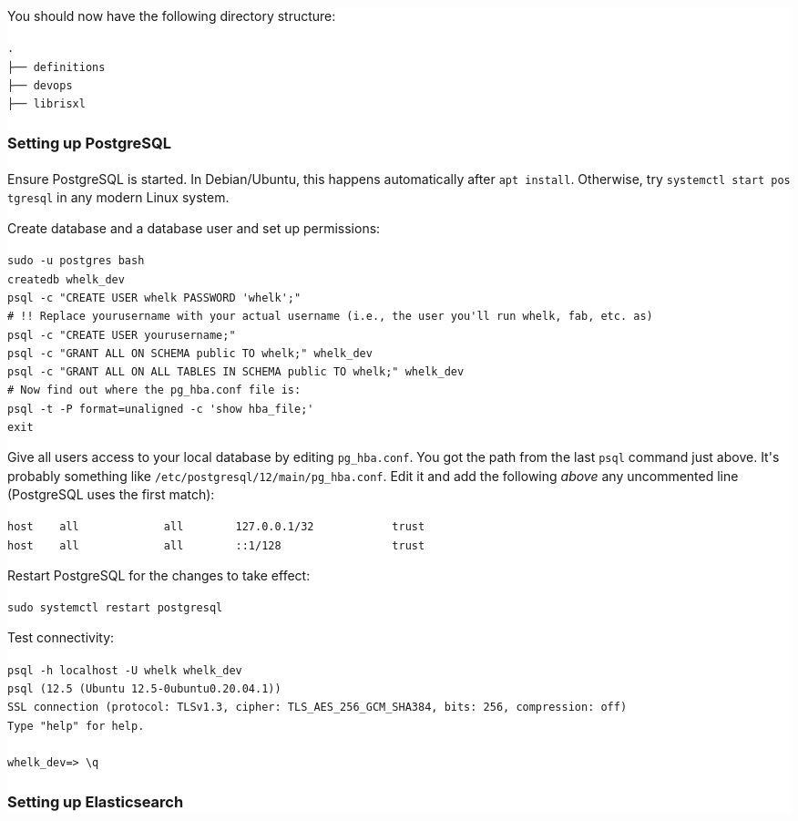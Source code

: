 You should now have the following directory structure:

```
.
├── definitions
├── devops
├── librisxl
```

### Setting up PostgreSQL

Ensure PostgreSQL is started. In Debian/Ubuntu, this happens automatically after
`apt install`. Otherwise, try `systemctl start postgresql` in any modern Linux system.

Create database and a database user and set up permissions:
```
sudo -u postgres bash
createdb whelk_dev
psql -c "CREATE USER whelk PASSWORD 'whelk';"
# !! Replace yourusername with your actual username (i.e., the user you'll run whelk, fab, etc. as)
psql -c "CREATE USER yourusername;"
psql -c "GRANT ALL ON SCHEMA public TO whelk;" whelk_dev
psql -c "GRANT ALL ON ALL TABLES IN SCHEMA public TO whelk;" whelk_dev
# Now find out where the pg_hba.conf file is:
psql -t -P format=unaligned -c 'show hba_file;'
exit
```

Give all users access to your local database by editing `pg_hba.conf`. You got the path
from the last `psql` command just above. It's probably something like
`/etc/postgresql/12/main/pg_hba.conf`. Edit it and add the following _above_ any uncommented
line (PostgreSQL uses the first match):

```
host    all             all        127.0.0.1/32            trust
host    all             all        ::1/128                 trust
```

Restart PostgreSQL for the changes to take effect:

```
sudo systemctl restart postgresql
```

Test connectivity:

```
psql -h localhost -U whelk whelk_dev
psql (12.5 (Ubuntu 12.5-0ubuntu0.20.04.1))
SSL connection (protocol: TLSv1.3, cipher: TLS_AES_256_GCM_SHA384, bits: 256, compression: off)
Type "help" for help.

whelk_dev=> \q
```

### Setting up Elasticsearch
